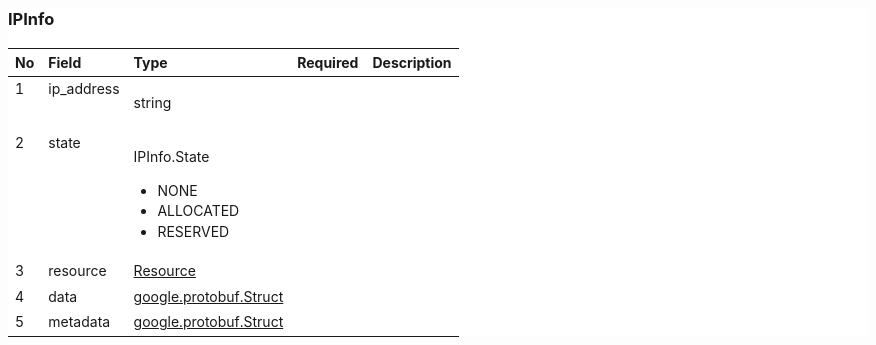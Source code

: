 ### IPInfo
<table>
  <thead>
    <tr>
      <th style="text-align:left">No</th>
      <th style="text-align:left">Field</th>
      <th style="text-align:left">Type</th>
      <th style="text-align:left">Required</th>
      <th style="text-align:left">Description</th>
    </tr>
  </thead>
  <tbody>
    <tr>
      <td style="text-align:left">1</td>
      <td style="text-align:left">ip_address</td>
      <td style="text-align:left">

string

</td>
        <td style="text-align:left"></td>
<td style="text-align:left"></td>
    </tr>
    <tr>
      <td style="text-align:left">2</td>
      <td style="text-align:left">state</td>
      <td style="text-align:left">
<p>IPInfo.State</p>
        <ul>
          	<li>NONE</li>
          	<li>ALLOCATED</li>
          	<li>RESERVED</li>
        </ul>
</td>
        <td style="text-align:left"></td>
<td style="text-align:left"></td>
    </tr>
    <tr>
      <td style="text-align:left">3</td>
      <td style="text-align:left">resource</td>
      <td style="text-align:left">
<a href="Ip-address.md#resource">Resource</a>
</td>
        <td style="text-align:left"></td>
<td style="text-align:left"></td>
    </tr>
    <tr>
      <td style="text-align:left">4</td>
      <td style="text-align:left">data</td>
      <td style="text-align:left">
<a href="https://github.com/protocolbuffers/protobuf/blob/master/src/google/protobuf/struct.proto">google.protobuf.Struct</a>
</td>
        <td style="text-align:left"></td>
<td style="text-align:left"></td>
    </tr>
    <tr>
      <td style="text-align:left">5</td>
      <td style="text-align:left">metadata</td>
      <td style="text-align:left">
<a href="https://github.com/protocolbuffers/protobuf/blob/master/src/google/protobuf/struct.proto">google.protobuf.Struct</a>
</td>
        <td style="text-align:left"></td>